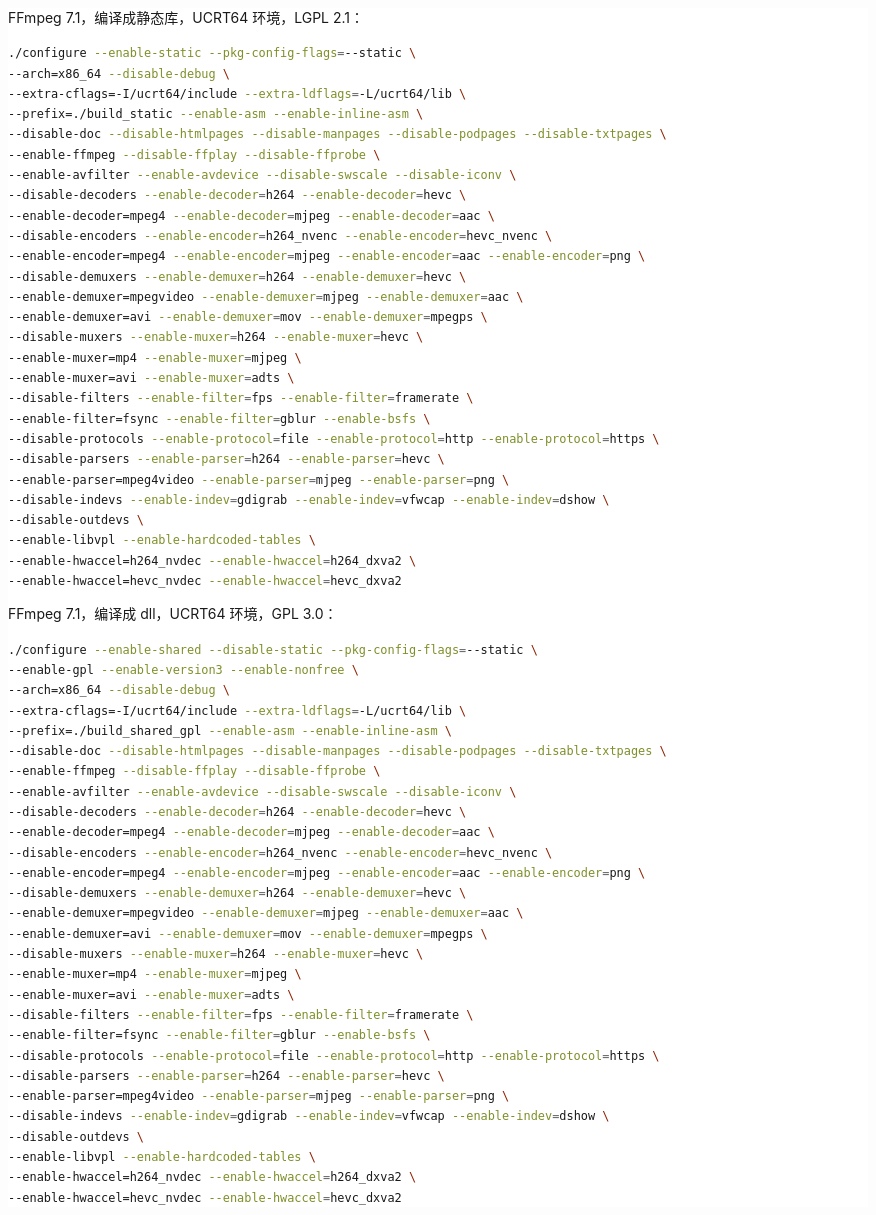 
FFmpeg 7.1，编译成静态库，UCRT64 环境，LGPL 2.1：

```bash
./configure --enable-static --pkg-config-flags=--static \
--arch=x86_64 --disable-debug \
--extra-cflags=-I/ucrt64/include --extra-ldflags=-L/ucrt64/lib \
--prefix=./build_static --enable-asm --enable-inline-asm \
--disable-doc --disable-htmlpages --disable-manpages --disable-podpages --disable-txtpages \
--enable-ffmpeg --disable-ffplay --disable-ffprobe \
--enable-avfilter --enable-avdevice --disable-swscale --disable-iconv \
--disable-decoders --enable-decoder=h264 --enable-decoder=hevc \
--enable-decoder=mpeg4 --enable-decoder=mjpeg --enable-decoder=aac \
--disable-encoders --enable-encoder=h264_nvenc --enable-encoder=hevc_nvenc \
--enable-encoder=mpeg4 --enable-encoder=mjpeg --enable-encoder=aac --enable-encoder=png \
--disable-demuxers --enable-demuxer=h264 --enable-demuxer=hevc \
--enable-demuxer=mpegvideo --enable-demuxer=mjpeg --enable-demuxer=aac \
--enable-demuxer=avi --enable-demuxer=mov --enable-demuxer=mpegps \
--disable-muxers --enable-muxer=h264 --enable-muxer=hevc \
--enable-muxer=mp4 --enable-muxer=mjpeg \
--enable-muxer=avi --enable-muxer=adts \
--disable-filters --enable-filter=fps --enable-filter=framerate \
--enable-filter=fsync --enable-filter=gblur --enable-bsfs \
--disable-protocols --enable-protocol=file --enable-protocol=http --enable-protocol=https \
--disable-parsers --enable-parser=h264 --enable-parser=hevc \
--enable-parser=mpeg4video --enable-parser=mjpeg --enable-parser=png \
--disable-indevs --enable-indev=gdigrab --enable-indev=vfwcap --enable-indev=dshow \
--disable-outdevs \
--enable-libvpl --enable-hardcoded-tables \
--enable-hwaccel=h264_nvdec --enable-hwaccel=h264_dxva2 \
--enable-hwaccel=hevc_nvdec --enable-hwaccel=hevc_dxva2
```

FFmpeg 7.1，编译成 dll，UCRT64 环境，GPL 3.0：

```bash
./configure --enable-shared --disable-static --pkg-config-flags=--static \
--enable-gpl --enable-version3 --enable-nonfree \
--arch=x86_64 --disable-debug \
--extra-cflags=-I/ucrt64/include --extra-ldflags=-L/ucrt64/lib \
--prefix=./build_shared_gpl --enable-asm --enable-inline-asm \
--disable-doc --disable-htmlpages --disable-manpages --disable-podpages --disable-txtpages \
--enable-ffmpeg --disable-ffplay --disable-ffprobe \
--enable-avfilter --enable-avdevice --disable-swscale --disable-iconv \
--disable-decoders --enable-decoder=h264 --enable-decoder=hevc \
--enable-decoder=mpeg4 --enable-decoder=mjpeg --enable-decoder=aac \
--disable-encoders --enable-encoder=h264_nvenc --enable-encoder=hevc_nvenc \
--enable-encoder=mpeg4 --enable-encoder=mjpeg --enable-encoder=aac --enable-encoder=png \
--disable-demuxers --enable-demuxer=h264 --enable-demuxer=hevc \
--enable-demuxer=mpegvideo --enable-demuxer=mjpeg --enable-demuxer=aac \
--enable-demuxer=avi --enable-demuxer=mov --enable-demuxer=mpegps \
--disable-muxers --enable-muxer=h264 --enable-muxer=hevc \
--enable-muxer=mp4 --enable-muxer=mjpeg \
--enable-muxer=avi --enable-muxer=adts \
--disable-filters --enable-filter=fps --enable-filter=framerate \
--enable-filter=fsync --enable-filter=gblur --enable-bsfs \
--disable-protocols --enable-protocol=file --enable-protocol=http --enable-protocol=https \
--disable-parsers --enable-parser=h264 --enable-parser=hevc \
--enable-parser=mpeg4video --enable-parser=mjpeg --enable-parser=png \
--disable-indevs --enable-indev=gdigrab --enable-indev=vfwcap --enable-indev=dshow \
--disable-outdevs \
--enable-libvpl --enable-hardcoded-tables \
--enable-hwaccel=h264_nvdec --enable-hwaccel=h264_dxva2 \
--enable-hwaccel=hevc_nvdec --enable-hwaccel=hevc_dxva2
```
